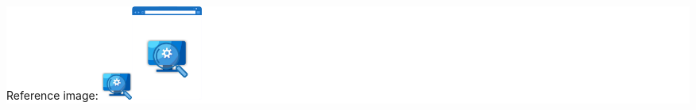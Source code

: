  Reference image:  <img height="38" src="Git_assets/features/Tools.png"/><img height="118" src="Git_assets/features/ToolsBanner.png"/>